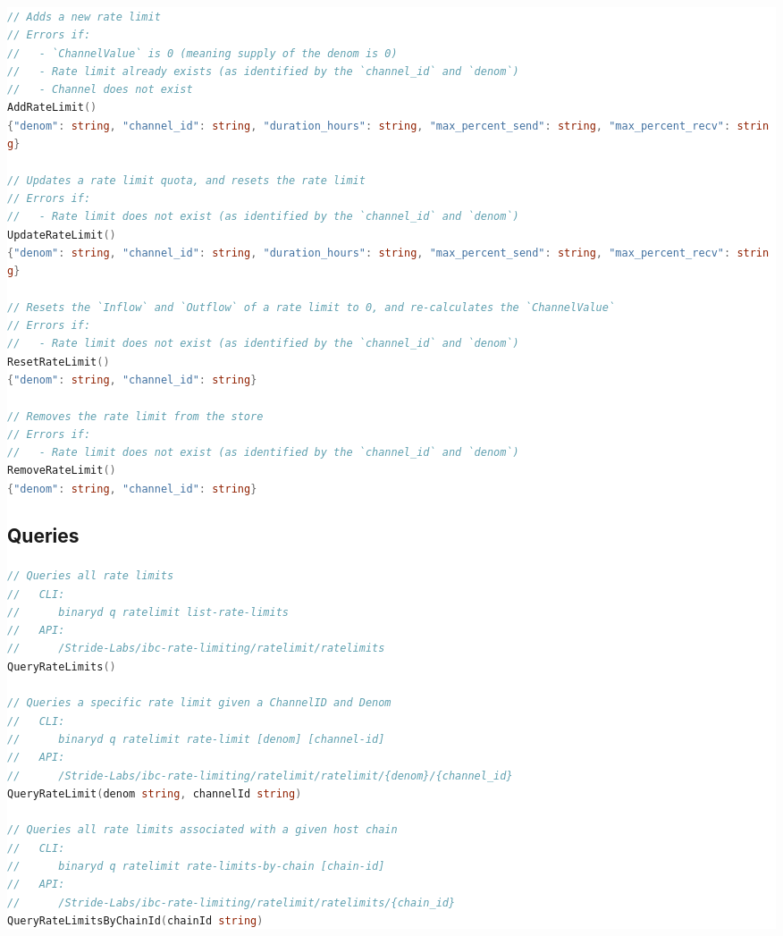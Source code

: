 ```go
// Adds a new rate limit
// Errors if:
//   - `ChannelValue` is 0 (meaning supply of the denom is 0)
//   - Rate limit already exists (as identified by the `channel_id` and `denom`)
//   - Channel does not exist
AddRateLimit()
{"denom": string, "channel_id": string, "duration_hours": string, "max_percent_send": string, "max_percent_recv": string}

// Updates a rate limit quota, and resets the rate limit
// Errors if:
//   - Rate limit does not exist (as identified by the `channel_id` and `denom`)
UpdateRateLimit()
{"denom": string, "channel_id": string, "duration_hours": string, "max_percent_send": string, "max_percent_recv": string}

// Resets the `Inflow` and `Outflow` of a rate limit to 0, and re-calculates the `ChannelValue`
// Errors if:
//   - Rate limit does not exist (as identified by the `channel_id` and `denom`)
ResetRateLimit()
{"denom": string, "channel_id": string}

// Removes the rate limit from the store
// Errors if:
//   - Rate limit does not exist (as identified by the `channel_id` and `denom`)
RemoveRateLimit()
{"denom": string, "channel_id": string}
```

## Queries

```go
// Queries all rate limits
//   CLI:
//      binaryd q ratelimit list-rate-limits
//   API:
//      /Stride-Labs/ibc-rate-limiting/ratelimit/ratelimits
QueryRateLimits()

// Queries a specific rate limit given a ChannelID and Denom
//   CLI:
//      binaryd q ratelimit rate-limit [denom] [channel-id]
//   API:
//      /Stride-Labs/ibc-rate-limiting/ratelimit/ratelimit/{denom}/{channel_id}
QueryRateLimit(denom string, channelId string)

// Queries all rate limits associated with a given host chain
//   CLI:
//      binaryd q ratelimit rate-limits-by-chain [chain-id]
//   API:
//      /Stride-Labs/ibc-rate-limiting/ratelimit/ratelimits/{chain_id}
QueryRateLimitsByChainId(chainId string)
```
